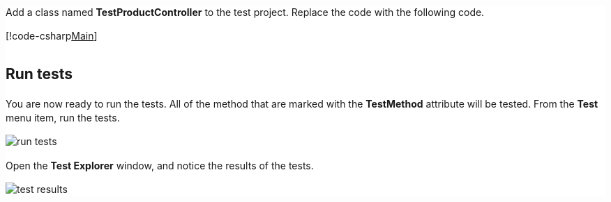 Add a class named **TestProductController** to the test project. Replace the code with the following code.

[!code-csharp[Main](mocking-entity-framework-when-unit-testing-aspnet-web-api-2/samples/sample10.cs)]

<a id="runtests"></a>
## Run tests

You are now ready to run the tests. All of the method that are marked with the **TestMethod** attribute will be tested. From the **Test** menu item, run the tests.

![run tests](mocking-entity-framework-when-unit-testing-aspnet-web-api-2/_static/image7.png)

Open the **Test Explorer** window, and notice the results of the tests.

![test results](mocking-entity-framework-when-unit-testing-aspnet-web-api-2/_static/image8.png)